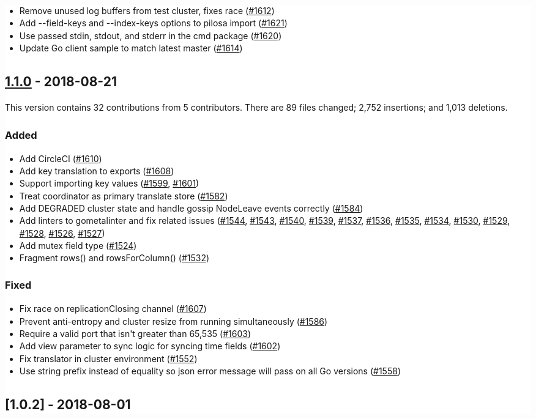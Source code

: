 - Remove unused log buffers from test cluster, fixes race ([#1612](https://github.com/pilosa/pilosa/pull/1612))
- Add --field-keys and --index-keys options to pilosa import ([#1621](https://github.com/pilosa/pilosa/pull/1621))
- Use passed stdin, stdout, and stderr in the cmd package ([#1620](https://github.com/pilosa/pilosa/pull/1620))
- Update Go client sample to match latest master ([#1614](https://github.com/pilosa/pilosa/pull/1614))


## [1.1.0] - 2018-08-21

This version contains 32 contributions from 5 contributors. There are 89 files changed; 2,752 insertions; and 1,013 deletions.

### Added

- Add CircleCI ([#1610](https://github.com/pilosa/pilosa/pull/1610))
- Add key translation to exports ([#1608](https://github.com/pilosa/pilosa/pull/1608))
- Support importing key values ([#1599](https://github.com/pilosa/pilosa/pull/1599), [#1601](https://github.com/pilosa/pilosa/pull/1601))
- Treat coordinator as primary translate store ([#1582](https://github.com/pilosa/pilosa/pull/1582))
- Add DEGRADED cluster state and handle gossip NodeLeave events correctly ([#1584](https://github.com/pilosa/pilosa/pull/1584))
- Add linters to gometalinter and fix related issues ([#1544](https://github.com/pilosa/pilosa/pull/1544), [#1543](https://github.com/pilosa/pilosa/pull/1543), [#1540](https://github.com/pilosa/pilosa/pull/1540), [#1539](https://github.com/pilosa/pilosa/pull/1539), [#1537](https://github.com/pilosa/pilosa/pull/1537), [#1536](https://github.com/pilosa/pilosa/pull/1536), [#1535](https://github.com/pilosa/pilosa/pull/1535), [#1534](https://github.com/pilosa/pilosa/pull/1534), [#1530](https://github.com/pilosa/pilosa/pull/1530), [#1529](https://github.com/pilosa/pilosa/pull/1529), [#1528](https://github.com/pilosa/pilosa/pull/1528), [#1526](https://github.com/pilosa/pilosa/pull/1526), [#1527](https://github.com/pilosa/pilosa/pull/1527))
- Add mutex field type ([#1524](https://github.com/pilosa/pilosa/pull/1524))
- Fragment rows() and rowsForColumn() ([#1532](https://github.com/pilosa/pilosa/pull/1532))

### Fixed

- Fix race on replicationClosing channel ([#1607](https://github.com/pilosa/pilosa/pull/1607))
- Prevent anti-entropy and cluster resize from running simultaneously ([#1586](https://github.com/pilosa/pilosa/pull/1586))
- Require a valid port that isn't greater than 65,535 ([#1603](https://github.com/pilosa/pilosa/pull/1603))
- Add view parameter to sync logic for syncing time fields ([#1602](https://github.com/pilosa/pilosa/pull/1602))
- Fix translator in cluster environment ([#1552](https://github.com/pilosa/pilosa/pull/1552))
- Use string prefix instead of equality so json error message will pass on all Go versions ([#1558](https://github.com/pilosa/pilosa/pull/1558))

## [1.0.2] - 2018-08-01


[Unreleased]: https://github.com/pilosa/pilosa/compare/v1.2...HEAD
[0.4.0]: https://github.com/pilosa/pilosa/compare/v0.3...v0.4
[0.5.0]: https://github.com/pilosa/pilosa/compare/v0.4...v0.5
[0.6.0]: https://github.com/pilosa/pilosa/compare/v0.5...v0.6
[0.7.0]: https://github.com/pilosa/pilosa/compare/v0.6...v0.7
[0.8.0]: https://github.com/pilosa/pilosa/compare/v0.7...v0.8
[0.9.0]: https://github.com/pilosa/pilosa/compare/v0.8...v0.9
[0.10.0]: https://github.com/pilosa/pilosa/compare/v0.9...v0.10
[1.0.0]: https://github.com/pilosa/pilosa/compare/v0.10...v1.0
[1.1.0]: https://github.com/pilosa/pilosa/compare/v1.0...v1.1
[1.2.0]: https://github.com/pilosa/pilosa/compare/v1.1...v1.2